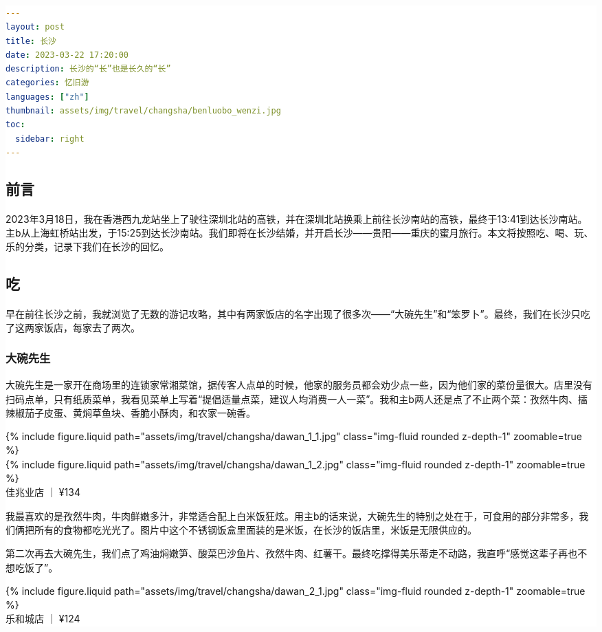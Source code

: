 ```yaml
---
layout: post
title: 长沙
date: 2023-03-22 17:20:00
description: 长沙的“长”也是长久的“长”
categories: 忆旧游
languages: ["zh"]
thumbnail: assets/img/travel/changsha/benluobo_wenzi.jpg
toc:
  sidebar: right
---
```


## 前言

2023年3月18日，我在香港西九龙站坐上了驶往深圳北站的高铁，并在深圳北站换乘上前往长沙南站的高铁，最终于13:41到达长沙南站。主b从上海虹桥站出发，于15:25到达长沙南站。我们即将在长沙结婚，并开启长沙——贵阳——重庆的蜜月旅行。本文将按照吃、喝、玩、乐的分类，记录下我们在长沙的回忆。

## 吃

早在前往长沙之前，我就浏览了无数的游记攻略，其中有两家饭店的名字出现了很多次——“大碗先生”和“笨罗卜”。最终，我们在长沙只吃了这两家饭店，每家去了两次。

### 大碗先生

大碗先生是一家开在商场里的连锁家常湘菜馆，据传客人点单的时候，他家的服务员都会劝少点一些，因为他们家的菜份量很大。店里没有扫码点单，只有纸质菜单，我看见菜单上写着“提倡适量点菜，建议人均消费一人一菜”。我和主b两人还是点了不止两个菜：孜然牛肉、擂辣椒茄子皮蛋、黄焖草鱼块、香脆小酥肉，和农家一碗香。

<div class="row mt-3">
    <div class="col-sm mt-3 mt-md-0">
        {% include figure.liquid path="assets/img/travel/changsha/dawan_1_1.jpg" class="img-fluid rounded z-depth-1" zoomable=true %}
    </div>
    <div class="col-sm mt-3 mt-md-0">
        {% include figure.liquid path="assets/img/travel/changsha/dawan_1_2.jpg" class="img-fluid rounded z-depth-1" zoomable=true %}
    </div>
</div>
<div class="caption">
佳兆业店 ｜ ¥134
</div>

我最喜欢的是孜然牛肉，牛肉鲜嫩多汁，非常适合配上白米饭狂炫。用主b的话来说，大碗先生的特别之处在于，可食用的部分非常多，我们俩把所有的食物都吃光光了。图片中这个不锈钢饭盒里面装的是米饭，在长沙的饭店里，米饭是无限供应的。

第二次再去大碗先生，我们点了鸡油焖嫩笋、酸菜巴沙鱼片、孜然牛肉、红薯干。最终吃撑得美乐蒂走不动路，我直呼“感觉这辈子再也不想吃饭了”。

<div class="row mt-3">
    <div class="col-sm mt-3 mt-md-0">
        {% include figure.liquid path="assets/img/travel/changsha/dawan_2_1.jpg" class="img-fluid rounded z-depth-1" zoomable=true %}
    </div>
</div>
<div class="caption">
乐和城店 ｜ ¥124
</div>
